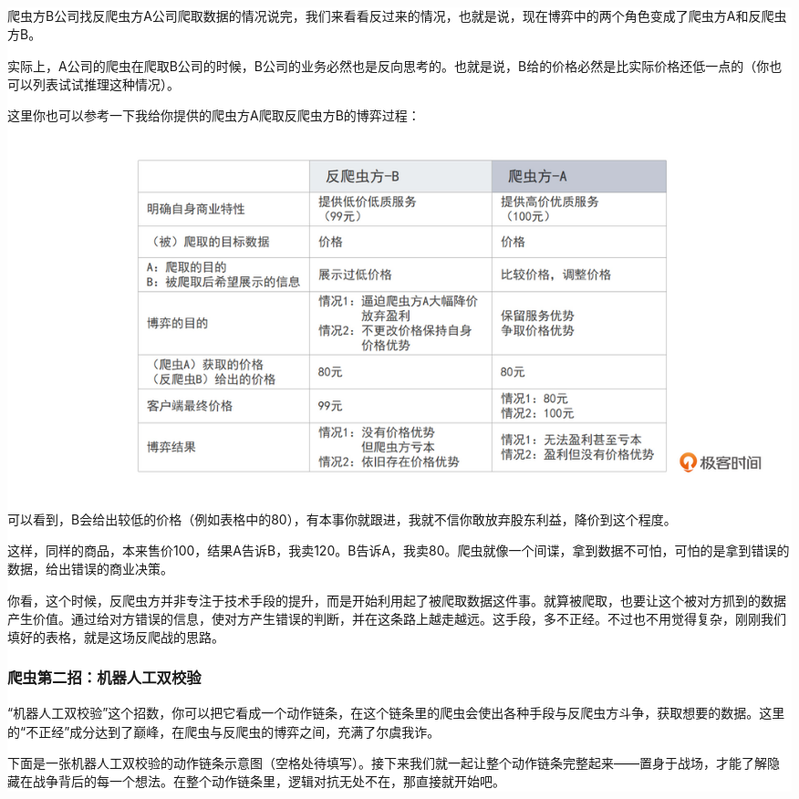 爬虫方B公司找反爬虫方A公司爬取数据的情况说完，我们来看看反过来的情况，也就是说，现在博弈中的两个角色变成了爬虫方A和反爬虫方B。

实际上，A公司的爬虫在爬取B公司的时候，B公司的业务必然也是反向思考的。也就是说，B给的价格必然是比实际价格还低一点的（你也可以列表试试推理这种情况）。

这里你也可以参考一下我给你提供的爬虫方A爬取反爬虫方B的博弈过程：

![](images/480844/af162d1477b1a5fef74db899693153e6.jpg)

可以看到，B会给出较低的价格（例如表格中的80），有本事你就跟进，我就不信你敢放弃股东利益，降价到这个程度。

这样，同样的商品，本来售价100，结果A告诉B，我卖120。B告诉A，我卖80。爬虫就像一个间谍，拿到数据不可怕，可怕的是拿到错误的数据，给出错误的商业决策。

你看，这个时候，反爬虫方并非专注于技术手段的提升，而是开始利用起了被爬取数据这件事。就算被爬取，也要让这个被对方抓到的数据产生价值。通过给对方错误的信息，使对方产生错误的判断，并在这条路上越走越远。这手段，多不正经。不过也不用觉得复杂，刚刚我们填好的表格，就是这场反爬战的思路。

### 爬虫第二招：机器人工双校验

“机器人工双校验”这个招数，你可以把它看成一个动作链条，在这个链条里的爬虫会使出各种手段与反爬虫方斗争，获取想要的数据。这里的“不正经”成分达到了巅峰，在爬虫与反爬虫的博弈之间，充满了尔虞我诈。

下面是一张机器人工双校验的动作链条示意图（空格处待填写）。接下来我们就一起让整个动作链条完整起来——置身于战场，才能了解隐藏在战争背后的每一个想法。在整个动作链条里，逻辑对抗无处不在，那直接就开始吧。
